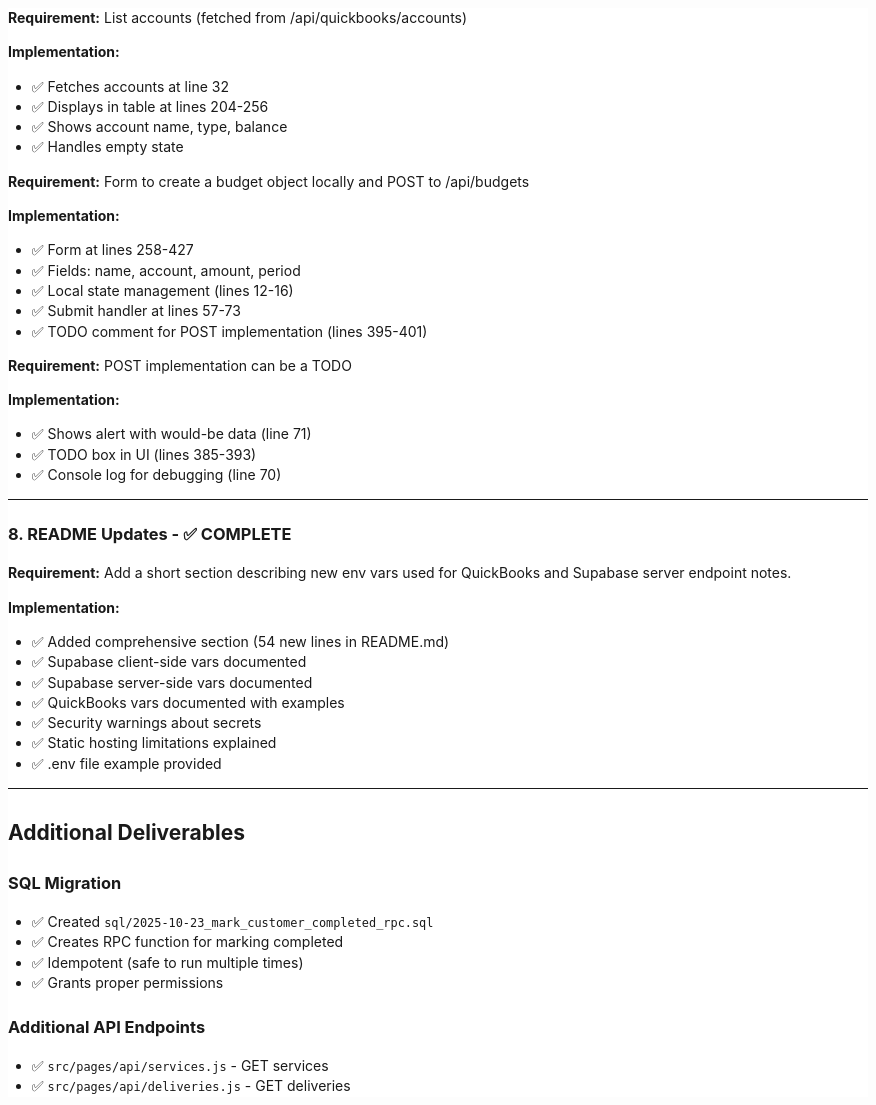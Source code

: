 **Requirement:** List accounts (fetched from /api/quickbooks/accounts)

**Implementation:**
- ✅ Fetches accounts at line 32
- ✅ Displays in table at lines 204-256
- ✅ Shows account name, type, balance
- ✅ Handles empty state

**Requirement:** Form to create a budget object locally and POST to /api/budgets

**Implementation:**
- ✅ Form at lines 258-427
- ✅ Fields: name, account, amount, period
- ✅ Local state management (lines 12-16)
- ✅ Submit handler at lines 57-73
- ✅ TODO comment for POST implementation (lines 395-401)

**Requirement:** POST implementation can be a TODO

**Implementation:**
- ✅ Shows alert with would-be data (line 71)
- ✅ TODO box in UI (lines 385-393)
- ✅ Console log for debugging (line 70)

---

### 8. README Updates - ✅ COMPLETE

**Requirement:** Add a short section describing new env vars used for QuickBooks and Supabase server endpoint notes.

**Implementation:**
- ✅ Added comprehensive section (54 new lines in README.md)
- ✅ Supabase client-side vars documented
- ✅ Supabase server-side vars documented
- ✅ QuickBooks vars documented with examples
- ✅ Security warnings about secrets
- ✅ Static hosting limitations explained
- ✅ .env file example provided

---

## Additional Deliverables

### SQL Migration
- ✅ Created `sql/2025-10-23_mark_customer_completed_rpc.sql`
- ✅ Creates RPC function for marking completed
- ✅ Idempotent (safe to run multiple times)
- ✅ Grants proper permissions

### Additional API Endpoints
- ✅ `src/pages/api/services.js` - GET services
- ✅ `src/pages/api/deliveries.js` - GET deliveries
